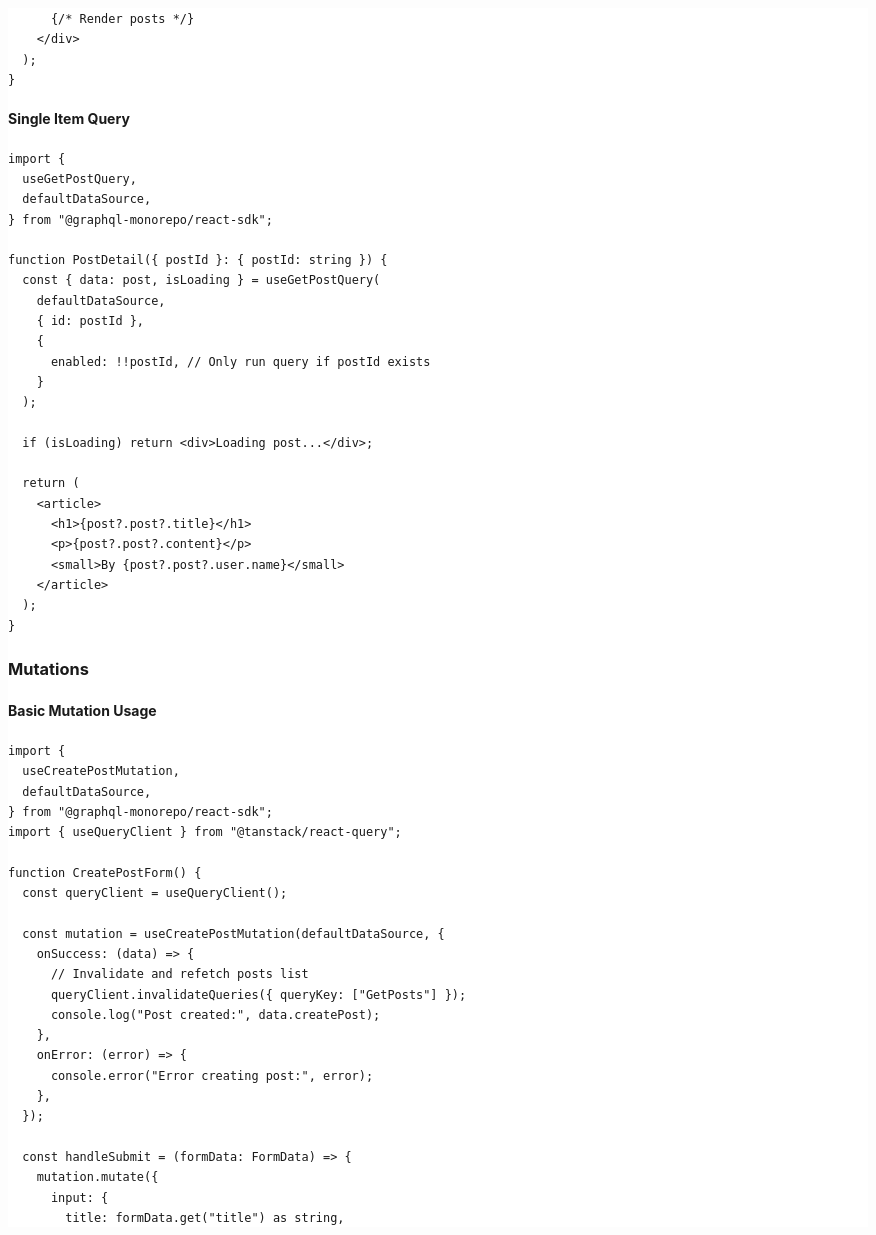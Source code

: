 ```tsx
      {/* Render posts */}
    </div>
  );
}
```

#### Single Item Query

```tsx
import {
  useGetPostQuery,
  defaultDataSource,
} from "@graphql-monorepo/react-sdk";

function PostDetail({ postId }: { postId: string }) {
  const { data: post, isLoading } = useGetPostQuery(
    defaultDataSource,
    { id: postId },
    {
      enabled: !!postId, // Only run query if postId exists
    }
  );

  if (isLoading) return <div>Loading post...</div>;

  return (
    <article>
      <h1>{post?.post?.title}</h1>
      <p>{post?.post?.content}</p>
      <small>By {post?.post?.user.name}</small>
    </article>
  );
}
```

### Mutations

#### Basic Mutation Usage

```tsx
import {
  useCreatePostMutation,
  defaultDataSource,
} from "@graphql-monorepo/react-sdk";
import { useQueryClient } from "@tanstack/react-query";

function CreatePostForm() {
  const queryClient = useQueryClient();

  const mutation = useCreatePostMutation(defaultDataSource, {
    onSuccess: (data) => {
      // Invalidate and refetch posts list
      queryClient.invalidateQueries({ queryKey: ["GetPosts"] });
      console.log("Post created:", data.createPost);
    },
    onError: (error) => {
      console.error("Error creating post:", error);
    },
  });

  const handleSubmit = (formData: FormData) => {
    mutation.mutate({
      input: {
        title: formData.get("title") as string,
```